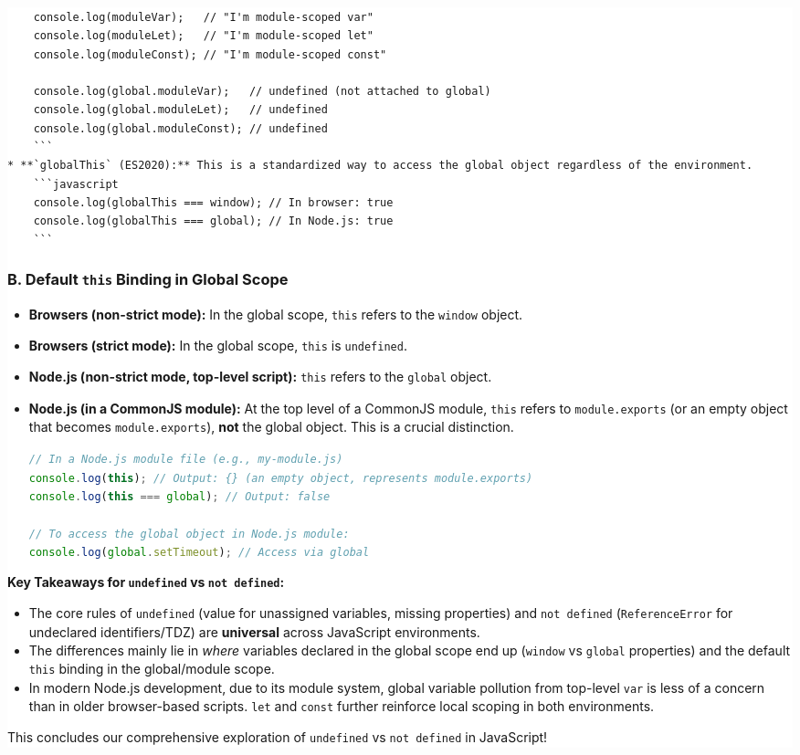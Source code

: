         console.log(moduleVar);   // "I'm module-scoped var"
        console.log(moduleLet);   // "I'm module-scoped let"
        console.log(moduleConst); // "I'm module-scoped const"

        console.log(global.moduleVar);   // undefined (not attached to global)
        console.log(global.moduleLet);   // undefined
        console.log(global.moduleConst); // undefined
        ```
    * **`globalThis` (ES2020):** This is a standardized way to access the global object regardless of the environment.
        ```javascript
        console.log(globalThis === window); // In browser: true
        console.log(globalThis === global); // In Node.js: true
        ```

### B. Default `this` Binding in Global Scope

* **Browsers (non-strict mode):** In the global scope, `this` refers to the `window` object.
* **Browsers (strict mode):** In the global scope, `this` is `undefined`.
* **Node.js (non-strict mode, top-level script):** `this` refers to the `global` object.
* **Node.js (in a CommonJS module):** At the top level of a CommonJS module, `this` refers to `module.exports` (or an empty object that becomes `module.exports`), **not** the global object. This is a crucial distinction.

    ```javascript
    // In a Node.js module file (e.g., my-module.js)
    console.log(this); // Output: {} (an empty object, represents module.exports)
    console.log(this === global); // Output: false

    // To access the global object in Node.js module:
    console.log(global.setTimeout); // Access via global
    ```

**Key Takeaways for `undefined` vs `not defined`:**

* The core rules of `undefined` (value for unassigned variables, missing properties) and `not defined` (`ReferenceError` for undeclared identifiers/TDZ) are **universal** across JavaScript environments.
* The differences mainly lie in *where* variables declared in the global scope end up (`window` vs `global` properties) and the default `this` binding in the global/module scope.
* In modern Node.js development, due to its module system, global variable pollution from top-level `var` is less of a concern than in older browser-based scripts. `let` and `const` further reinforce local scoping in both environments.

This concludes our comprehensive exploration of `undefined` vs `not defined` in JavaScript!
